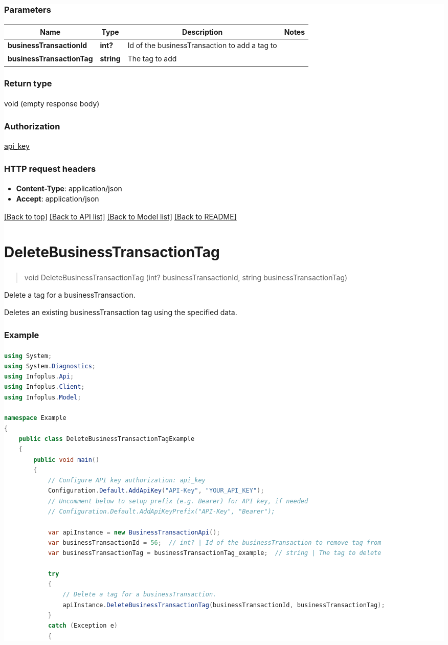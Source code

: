### Parameters

Name | Type | Description  | Notes
------------- | ------------- | ------------- | -------------
 **businessTransactionId** | **int?**| Id of the businessTransaction to add a tag to | 
 **businessTransactionTag** | **string**| The tag to add | 

### Return type

void (empty response body)

### Authorization

[api_key](../README.md#api_key)

### HTTP request headers

 - **Content-Type**: application/json
 - **Accept**: application/json

[[Back to top]](#) [[Back to API list]](../README.md#documentation-for-api-endpoints) [[Back to Model list]](../README.md#documentation-for-models) [[Back to README]](../README.md)

<a name="deletebusinesstransactiontag"></a>
# **DeleteBusinessTransactionTag**
> void DeleteBusinessTransactionTag (int? businessTransactionId, string businessTransactionTag)

Delete a tag for a businessTransaction.

Deletes an existing businessTransaction tag using the specified data.

### Example
```csharp
using System;
using System.Diagnostics;
using Infoplus.Api;
using Infoplus.Client;
using Infoplus.Model;

namespace Example
{
    public class DeleteBusinessTransactionTagExample
    {
        public void main()
        {
            // Configure API key authorization: api_key
            Configuration.Default.AddApiKey("API-Key", "YOUR_API_KEY");
            // Uncomment below to setup prefix (e.g. Bearer) for API key, if needed
            // Configuration.Default.AddApiKeyPrefix("API-Key", "Bearer");

            var apiInstance = new BusinessTransactionApi();
            var businessTransactionId = 56;  // int? | Id of the businessTransaction to remove tag from
            var businessTransactionTag = businessTransactionTag_example;  // string | The tag to delete

            try
            {
                // Delete a tag for a businessTransaction.
                apiInstance.DeleteBusinessTransactionTag(businessTransactionId, businessTransactionTag);
            }
            catch (Exception e)
            {
```